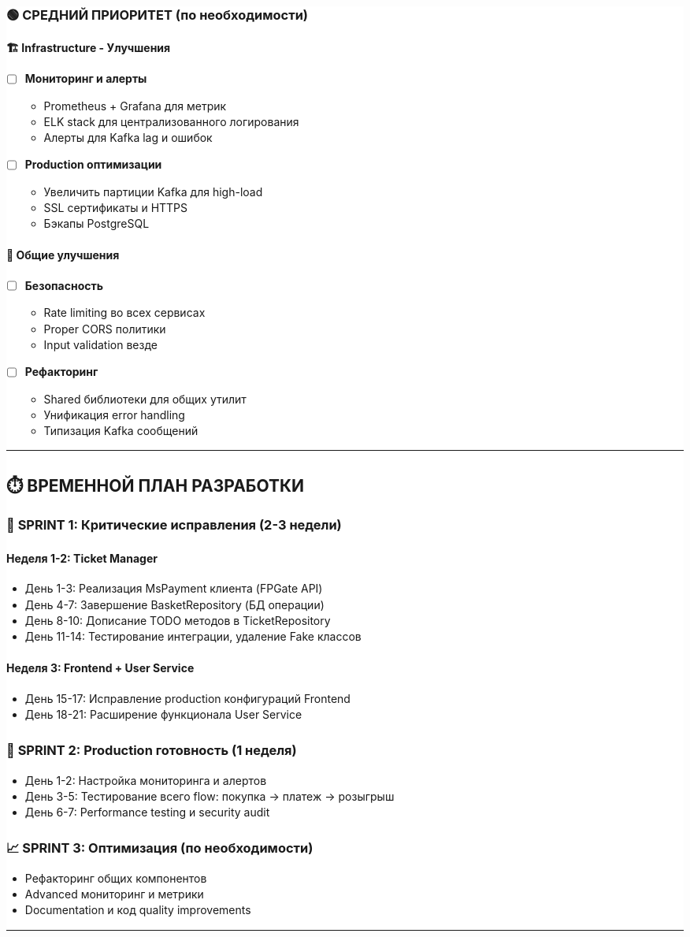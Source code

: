 ### 🟢 **СРЕДНИЙ ПРИОРИТЕТ (по необходимости)**

#### 🏗️ Infrastructure - Улучшения 
- [ ] **Мониторинг и алерты**
  - Prometheus + Grafana для метрик
  - ELK stack для централизованного логирования  
  - Алерты для Kafka lag и ошибок

- [ ] **Production оптимизации**
  - Увеличить партиции Kafka для high-load
  - SSL сертификаты и HTTPS
  - Бэкапы PostgreSQL

#### 🔧 Общие улучшения
- [ ] **Безопасность**
  - Rate limiting во всех сервисах
  - Proper CORS политики
  - Input validation везде

- [ ] **Рефакторинг**
  - Shared библиотеки для общих утилит
  - Унификация error handling  
  - Типизация Kafka сообщений

---

## ⏱️ **ВРЕМЕННОЙ ПЛАН РАЗРАБОТКИ**

### 🚀 **SPRINT 1: Критические исправления (2-3 недели)**

#### Неделя 1-2: Ticket Manager
- День 1-3: Реализация MsPayment клиента (FPGate API)
- День 4-7: Завершение BasketRepository (БД операции)  
- День 8-10: Дописание TODO методов в TicketRepository
- День 11-14: Тестирование интеграции, удаление Fake классов

#### Неделя 3: Frontend + User Service  
- День 15-17: Исправление production конфигураций Frontend
- День 18-21: Расширение функционала User Service

### 🎯 **SPRINT 2: Production готовность (1 неделя)**
- День 1-2: Настройка мониторинга и алертов
- День 3-5: Тестирование всего flow: покупка → платеж → розыгрыш
- День 6-7: Performance testing и security audit

### 📈 **SPRINT 3: Оптимизация (по необходимости)**  
- Рефакторинг общих компонентов
- Advanced мониторинг и метрики
- Documentation и код quality improvements

---
